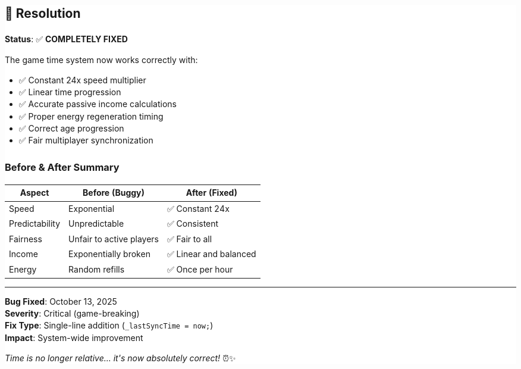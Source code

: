 ## 🎉 Resolution

**Status**: ✅ **COMPLETELY FIXED**

The game time system now works correctly with:
- ✅ Constant 24x speed multiplier
- ✅ Linear time progression
- ✅ Accurate passive income calculations
- ✅ Proper energy regeneration timing
- ✅ Correct age progression
- ✅ Fair multiplayer synchronization

### Before & After Summary

| Aspect | Before (Buggy) | After (Fixed) |
|--------|----------------|---------------|
| Speed | Exponential | ✅ Constant 24x |
| Predictability | Unpredictable | ✅ Consistent |
| Fairness | Unfair to active players | ✅ Fair to all |
| Income | Exponentially broken | ✅ Linear and balanced |
| Energy | Random refills | ✅ Once per hour |

---

**Bug Fixed**: October 13, 2025  
**Severity**: Critical (game-breaking)  
**Fix Type**: Single-line addition (`_lastSyncTime = now;`)  
**Impact**: System-wide improvement

*Time is no longer relative... it's now absolutely correct!* ⏰✨
